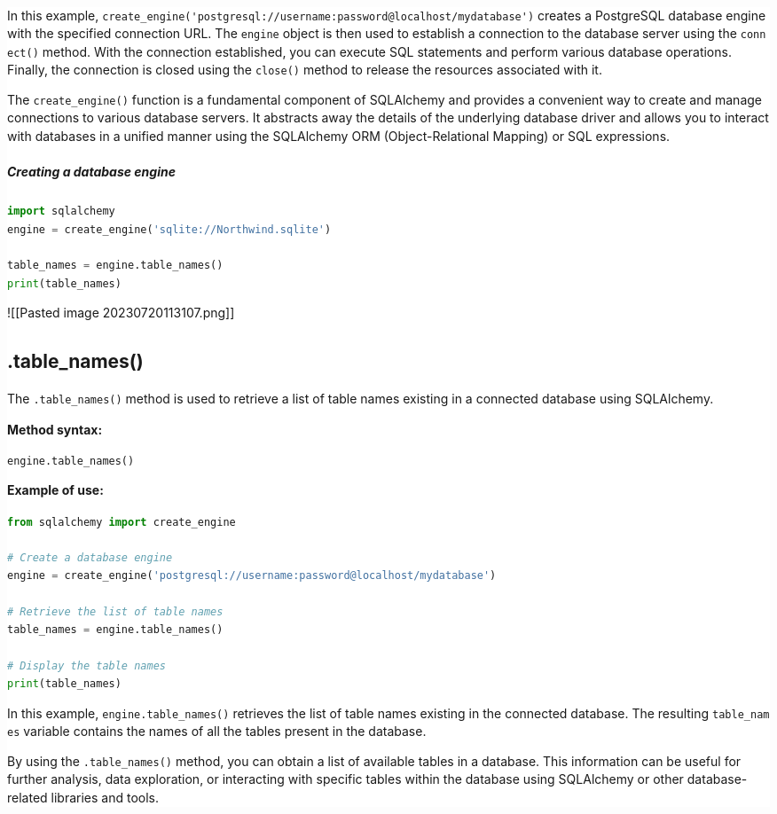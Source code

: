 In this example, `create_engine('postgresql://username:password@localhost/mydatabase')` creates a PostgreSQL database engine with the specified connection URL. The `engine` object is then used to establish a connection to the database server using the `connect()` method. With the connection established, you can execute SQL statements and perform various database operations. Finally, the connection is closed using the `close()` method to release the resources associated with it.

The `create_engine()` function is a fundamental component of SQLAlchemy and provides a convenient way to create and manage connections to various database servers. It abstracts away the details of the underlying database driver and allows you to interact with databases in a unified manner using the SQLAlchemy ORM (Object-Relational Mapping) or SQL expressions.

##### Creating a database engine
```python
import sqlalchemy
engine = create_engine('sqlite://Northwind.sqlite')

table_names = engine.table_names()
print(table_names)
```
![[Pasted image 20230720113107.png]]


## .table_names()

The `.table_names()` method is used to retrieve a list of table names existing in a connected database using SQLAlchemy.

**Method syntax:**
```python
engine.table_names()
```

**Example of use:**
```python
from sqlalchemy import create_engine

# Create a database engine
engine = create_engine('postgresql://username:password@localhost/mydatabase')

# Retrieve the list of table names
table_names = engine.table_names()

# Display the table names
print(table_names)
```

In this example, `engine.table_names()` retrieves the list of table names existing in the connected database. The resulting `table_names` variable contains the names of all the tables present in the database.

By using the `.table_names()` method, you can obtain a list of available tables in a database. This information can be useful for further analysis, data exploration, or interacting with specific tables within the database using SQLAlchemy or other database-related libraries and tools.

